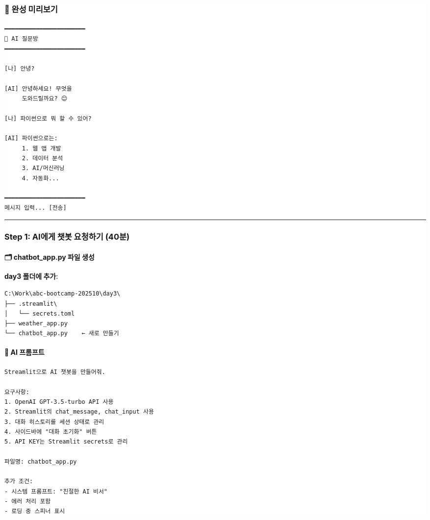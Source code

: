 ### 📱 완성 미리보기

```
━━━━━━━━━━━━━━━━━━━━━━━
💬 AI 질문방
━━━━━━━━━━━━━━━━━━━━━━━

[나] 안녕?

[AI] 안녕하세요! 무엇을
     도와드릴까요? 😊

[나] 파이썬으로 뭐 할 수 있어?

[AI] 파이썬으로는:
     1. 웹 앱 개발
     2. 데이터 분석
     3. AI/머신러닝
     4. 자동화...

━━━━━━━━━━━━━━━━━━━━━━━
메시지 입력... [전송]
```

---

### Step 1: AI에게 챗봇 요청하기 (40분)

#### 🗂️ chatbot_app.py 파일 생성

**day3 폴더에 추가**:
```
C:\Work\abc-bootcamp-202510\day3\
├── .streamlit\
│   └── secrets.toml
├── weather_app.py
└── chatbot_app.py    ← 새로 만들기
```

#### 📝 AI 프롬프트

```
Streamlit으로 AI 챗봇을 만들어줘.

요구사항:
1. OpenAI GPT-3.5-turbo API 사용
2. Streamlit의 chat_message, chat_input 사용
3. 대화 히스토리를 세션 상태로 관리
4. 사이드바에 "대화 초기화" 버튼
5. API KEY는 Streamlit secrets로 관리

파일명: chatbot_app.py

추가 조건:
- 시스템 프롬프트: "친절한 AI 비서"
- 에러 처리 포함
- 로딩 중 스피너 표시
```
